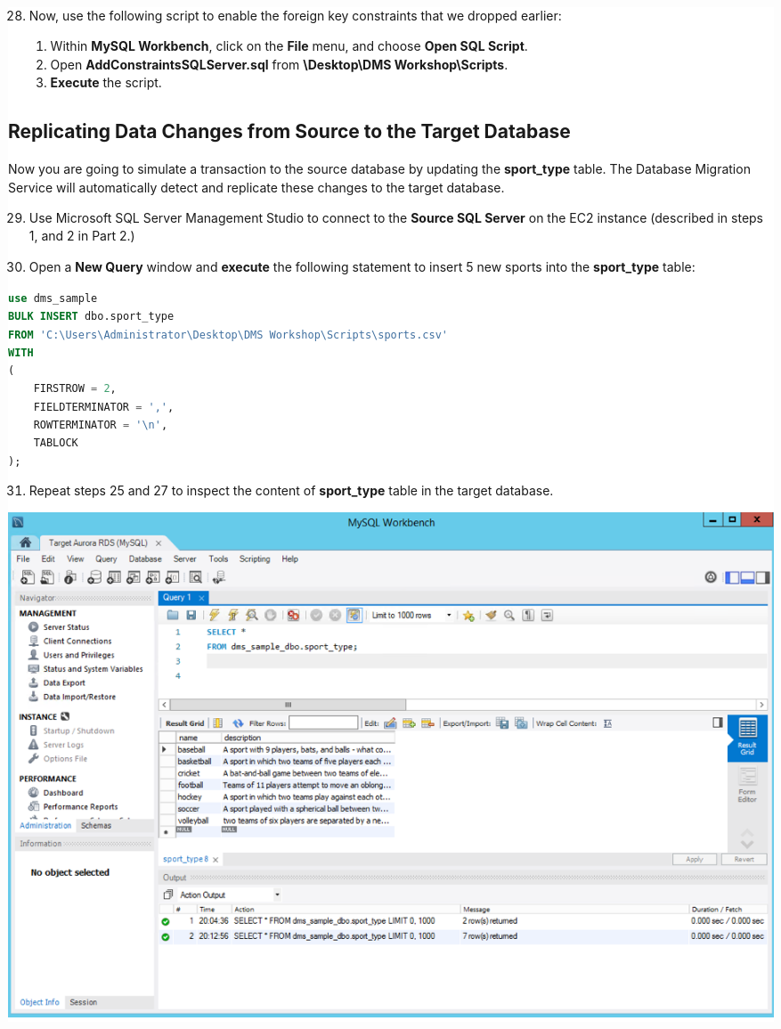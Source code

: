28.	Now, use the following script to enable the foreign key constraints that we dropped earlier:

    1. Within **MySQL Workbench**, click on the **File** menu, and choose **Open SQL Script**. 
    2. Open **AddConstraintsSQLServer.sql** from **\Desktop\DMS Workshop\Scripts**. 
    3. **Execute** the script.

## Replicating Data Changes from Source to the Target Database

Now you are going to simulate a transaction to the source database by updating the **sport_type** table. The Database Migration Service will automatically detect and replicate these changes to the target database. 

29.	Use Microsoft SQL Server Management Studio to connect to the **Source SQL Server** on the EC2 instance (described in steps 1, and 2 in Part 2.)

30.	Open a **New Query** window and **execute** the following statement to insert 5 new sports into the **sport_type** table:

```sql
use dms_sample
BULK INSERT dbo.sport_type
FROM 'C:\Users\Administrator\Desktop\DMS Workshop\Scripts\sports.csv'
WITH
(
    FIRSTROW = 2,
    FIELDTERMINATOR = ',',
    ROWTERMINATOR = '\n',
    TABLOCK
);
```

31.	Repeat steps 25 and 27 to inspect the content of **sport_type** table in the target database.

![\[SqlDms17\]](img/SqlDms17.png)


[ec2-console]: <http://amzn.to/2atGc3r>
[dms-console]: https://console.aws.amazon.com/dms/
[env-config]: <https://github.com/awslabs/aws-database-migration-tools/blob/master/Blogs/AWS%20Database%20Migration%20Labs/EnvironmentConfiguration.md>
[aws-sct]: <https://aws.amazon.com/dms/schema-conversion-tool/?nc=sn&loc=2>
[aws-dms]: <https://aws.amazon.com/dms/>
[aurora]: <https://aws.amazon.com/rds/aurora/>
[ec2]: <https://aws.amazon.com/ec2/>
[vpc]: <https://aws.amazon.com/vpc/>
[download-sct]: <https://docs.aws.amazon.com/SchemaConversionTool/latest/userguide/CHAP_Installing.html>
[dms-validation]: <https://docs.aws.amazon.com/dms/latest/userguide/CHAP_Tasks.CustomizingTasks.TaskSettings.DataValidation.html>